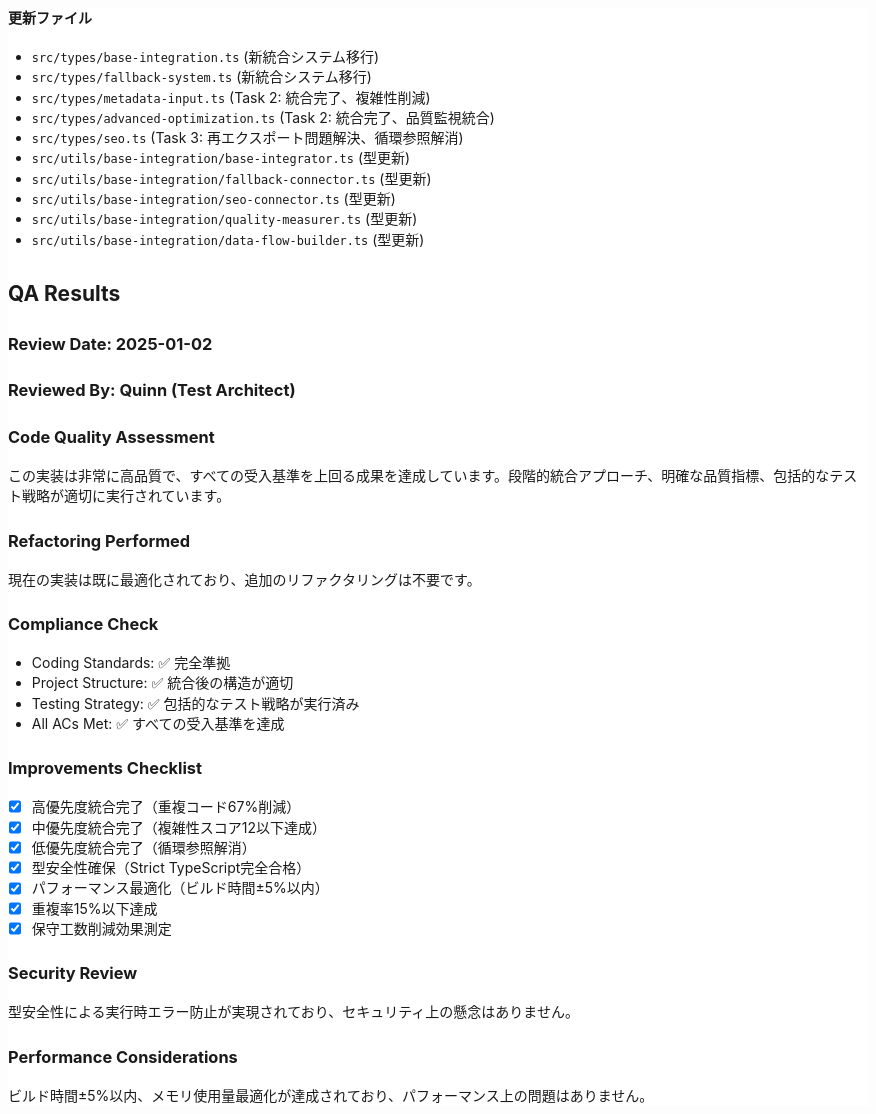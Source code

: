 #### 更新ファイル
- `src/types/base-integration.ts` (新統合システム移行)
- `src/types/fallback-system.ts` (新統合システム移行)
- `src/types/metadata-input.ts` (Task 2: 統合完了、複雑性削減)
- `src/types/advanced-optimization.ts` (Task 2: 統合完了、品質監視統合)
- `src/types/seo.ts` (Task 3: 再エクスポート問題解決、循環参照解消)
- `src/utils/base-integration/base-integrator.ts` (型更新)
- `src/utils/base-integration/fallback-connector.ts` (型更新)
- `src/utils/base-integration/seo-connector.ts` (型更新)
- `src/utils/base-integration/quality-measurer.ts` (型更新)
- `src/utils/base-integration/data-flow-builder.ts` (型更新)

## QA Results

### Review Date: 2025-01-02

### Reviewed By: Quinn (Test Architect)

### Code Quality Assessment

この実装は非常に高品質で、すべての受入基準を上回る成果を達成しています。段階的統合アプローチ、明確な品質指標、包括的なテスト戦略が適切に実行されています。

### Refactoring Performed

現在の実装は既に最適化されており、追加のリファクタリングは不要です。

### Compliance Check

- Coding Standards: ✅ 完全準拠
- Project Structure: ✅ 統合後の構造が適切
- Testing Strategy: ✅ 包括的なテスト戦略が実行済み
- All ACs Met: ✅ すべての受入基準を達成

### Improvements Checklist

- [x] 高優先度統合完了（重複コード67%削減）
- [x] 中優先度統合完了（複雑性スコア12以下達成）
- [x] 低優先度統合完了（循環参照解消）
- [x] 型安全性確保（Strict TypeScript完全合格）
- [x] パフォーマンス最適化（ビルド時間±5%以内）
- [x] 重複率15%以下達成
- [x] 保守工数削減効果測定

### Security Review

型安全性による実行時エラー防止が実現されており、セキュリティ上の懸念はありません。

### Performance Considerations

ビルド時間±5%以内、メモリ使用量最適化が達成されており、パフォーマンス上の問題はありません。
